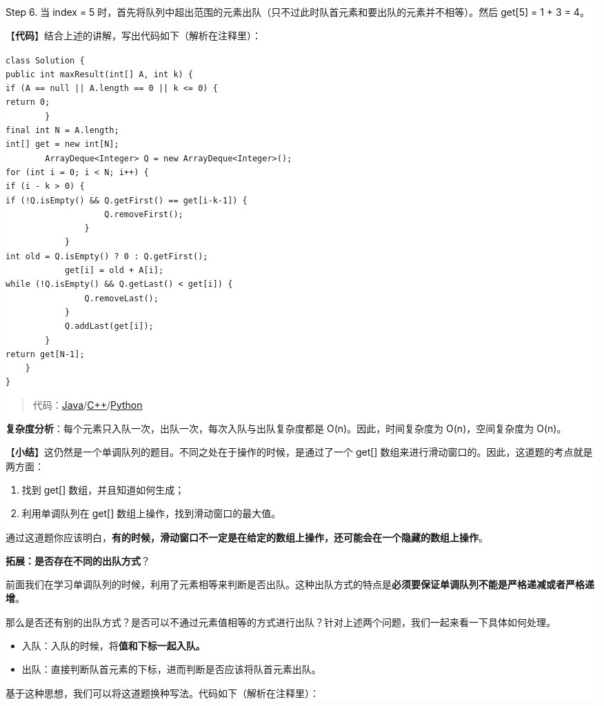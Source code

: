 Step 6. 当 index = 5 时，首先将队列中超出范围的元素出队（只不过此时队首元素和要出队的元素并不相等）。然后 get\[5\] = 1 + 3 = 4。

【**代码**】结合上述的讲解，写出代码如下（解析在注释里）：

```
class Solution {
public int maxResult(int[] A, int k) {
if (A == null || A.length == 0 || k <= 0) {
return 0;
        }
final int N = A.length;
int[] get = new int[N];
        ArrayDeque<Integer> Q = new ArrayDeque<Integer>();
for (int i = 0; i < N; i++) {
if (i - k > 0) {
if (!Q.isEmpty() && Q.getFirst() == get[i-k-1]) {
                    Q.removeFirst();
                }
            }
int old = Q.isEmpty() ? 0 : Q.getFirst();
            get[i] = old + A[i];
while (!Q.isEmpty() && Q.getLast() < get[i]) {
                Q.removeLast();
            }
            Q.addLast(get[i]);
        }
return get[N-1];
    }
}
```

> 代码：[Java](https://github.com/lagoueduCol/Algorithm-Dryad/blob/main/02.Queue/1696.%E8%B7%B3%E8%B7%83%E6%B8%B8%E6%88%8F-vi.java)/[C++](https://github.com/lagoueduCol/Algorithm-Dryad/blob/main/02.Queue/1696.%E8%B7%B3%E8%B7%83%E6%B8%B8%E6%88%8F-vi.cpp)/[Python](https://github.com/lagoueduCol/Algorithm-Dryad/blob/main/02.Queue/1696.%E8%B7%B3%E8%B7%83%E6%B8%B8%E6%88%8F-vi.py)

**复杂度分析**：每个元素只入队一次，出队一次，每次入队与出队复杂度都是 O(n)。因此，时间复杂度为 O(n)，空间复杂度为 O(n)。

【**小结**】这仍然是一个单调队列的题目。不同之处在于操作的时候，是通过了一个 get\[\] 数组来进行滑动窗口的。因此，这道题的考点就是两方面：

1.  找到 get\[\] 数组，并且知道如何生成；
    
2.  利用单调队列在 get\[\] 数组上操作，找到滑动窗口的最大值。
    

通过这道题你应该明白，**有的时候，滑动窗口不一定是在给定的数组上操作，还可能会在一个隐藏的数组上操作**。

**拓展：是否存在不同的出队方式**？

前面我们在学习单调队列的时候，利用了元素相等来判断是否出队。这种出队方式的特点是**必须要保证单调队列不能是严格递减或者严格递增**。

那么是否还有别的出队方式？是否可以不通过元素值相等的方式进行出队？针对上述两个问题，我们一起来看一下具体如何处理。

-   入队：入队的时候，将**值和下标一起入队。**
    
-   出队：直接判断队首元素的下标，进而判断是否应该将队首元素出队。
    

基于这种思想，我们可以将这道题换种写法。代码如下（解析在注释里）：
